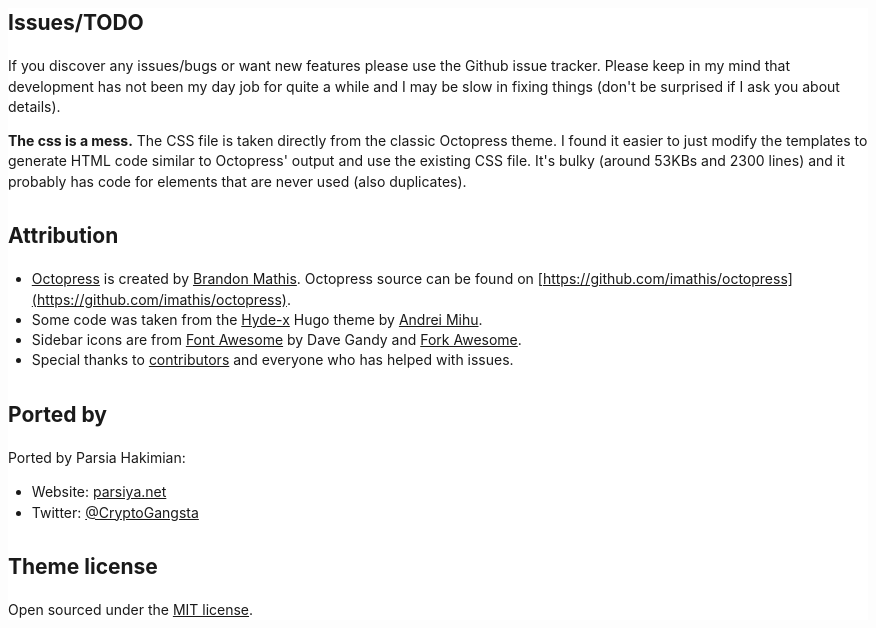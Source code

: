 ## <a name="issues"></a>Issues/TODO
If you discover any issues/bugs or want new features please use the Github issue tracker. Please keep in my mind that development has not been my day job for quite a while and I may be slow in fixing things (don't be surprised if I ask you about details).

**The css is a mess.** The CSS file is taken directly from the classic Octopress theme. I found it easier to just modify the templates to generate HTML code similar to Octopress' output and use the existing CSS file. It's bulky (around 53KBs and 2300 lines) and it probably has code for elements that are never used (also duplicates).

## <a name="attribution"></a>Attribution
* [Octopress](octopress-link) is created by [Brandon Mathis](https://github.com/imathis). Octopress source can be found on [https://github.com/imathis/octopress](https://github.com/imathis/octopress).
* Some code was taken from the [Hyde-x](https://github.com/zyro/hyde-x) Hugo theme by [Andrei Mihu](http://andreimihu.com/).
* Sidebar icons are from [Font Awesome](https://github.com/FortAwesome/Font-Awesome) by Dave Gandy and [Fork Awesome](https://github.com/ForkAwesome/Fork-Awesome).
* Special thanks to [contributors](https://github.com/parsiya/Hugo-Octopress/graphs/contributors) and everyone who has helped with issues.

## <a name="Ported by"></a>Ported by
Ported by Parsia Hakimian:

* Website: [parsiya.net](https://parsiya.net)
* Twitter: [@CryptoGangsta](https://twitter.com/cryptogangsta)

## <a name="themelicense"></a>Theme license
Open sourced under the [MIT license](https://github.com/parsiya/Hugo-Octopress/blob/master/LICENSE.md).


[octopress-link]: http://octopress.org
[hugo-link]: https://gohugo.io


[example-link]: https://www.example.com